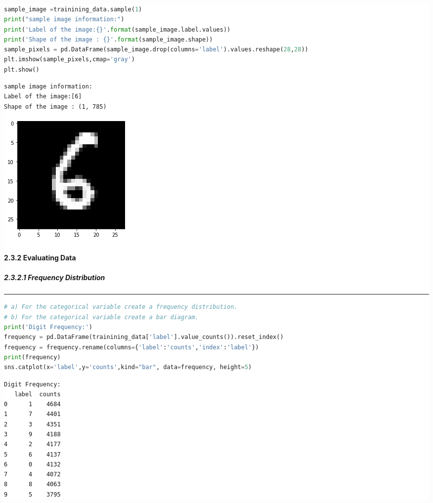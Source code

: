 

```python
sample_image =trainining_data.sample(1)
print("sample image information:")
print('Label of the image:{}'.format(sample_image.label.values))
print('Shape of the image : {}'.format(sample_image.shape))
sample_pixels = pd.DataFrame(sample_image.drop(columns='label').values.reshape(28,28))
plt.imshow(sample_pixels,cmap='gray')
plt.show()
```

    sample image information:
    Label of the image:[6]
    Shape of the image : (1, 785)
    


![png](output_16_1.png)


#### 2.3.2 Evaluating Data

##### 2.3.2.1 Frequency Distribution
--- 


```python
# a) For the categorical variable create a frequency distribution.
# b) For the categorical variable create a bar diagram.
print('Digit Frequency:')
frequency = pd.DataFrame(trainining_data['label'].value_counts()).reset_index()
frequency = frequency.rename(columns={'label':'counts','index':'label'})
print(frequency)
sns.catplot(x='label',y='counts',kind="bar", data=frequency, height=5)
```

    Digit Frequency:
       label  counts
    0      1    4684
    1      7    4401
    2      3    4351
    3      9    4188
    4      2    4177
    5      6    4137
    6      0    4132
    7      4    4072
    8      8    4063
    9      5    3795
    